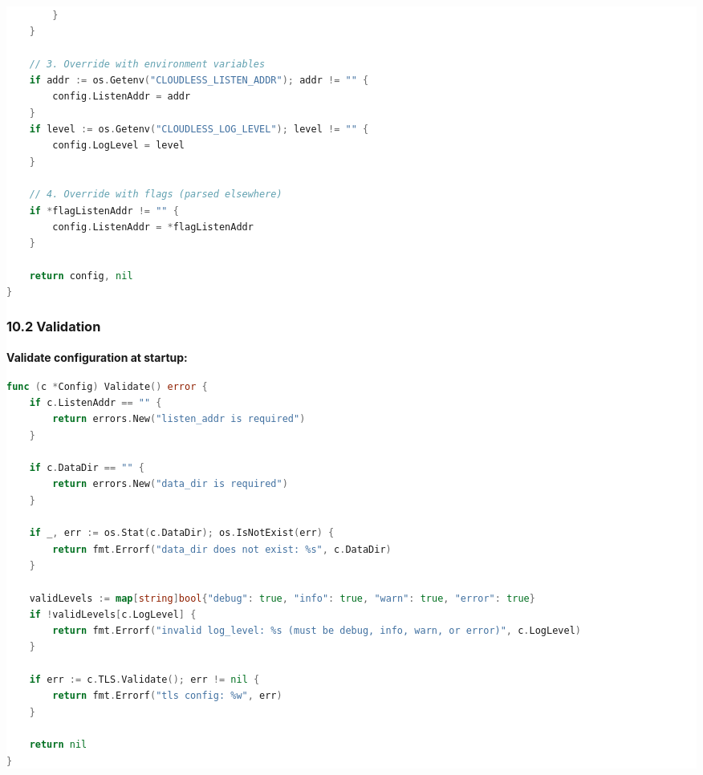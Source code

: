 ```go
        }
    }

    // 3. Override with environment variables
    if addr := os.Getenv("CLOUDLESS_LISTEN_ADDR"); addr != "" {
        config.ListenAddr = addr
    }
    if level := os.Getenv("CLOUDLESS_LOG_LEVEL"); level != "" {
        config.LogLevel = level
    }

    // 4. Override with flags (parsed elsewhere)
    if *flagListenAddr != "" {
        config.ListenAddr = *flagListenAddr
    }

    return config, nil
}
```

### 10.2 Validation

**Validate configuration at startup:**
```go
func (c *Config) Validate() error {
    if c.ListenAddr == "" {
        return errors.New("listen_addr is required")
    }

    if c.DataDir == "" {
        return errors.New("data_dir is required")
    }

    if _, err := os.Stat(c.DataDir); os.IsNotExist(err) {
        return fmt.Errorf("data_dir does not exist: %s", c.DataDir)
    }

    validLevels := map[string]bool{"debug": true, "info": true, "warn": true, "error": true}
    if !validLevels[c.LogLevel] {
        return fmt.Errorf("invalid log_level: %s (must be debug, info, warn, or error)", c.LogLevel)
    }

    if err := c.TLS.Validate(); err != nil {
        return fmt.Errorf("tls config: %w", err)
    }

    return nil
}
```

